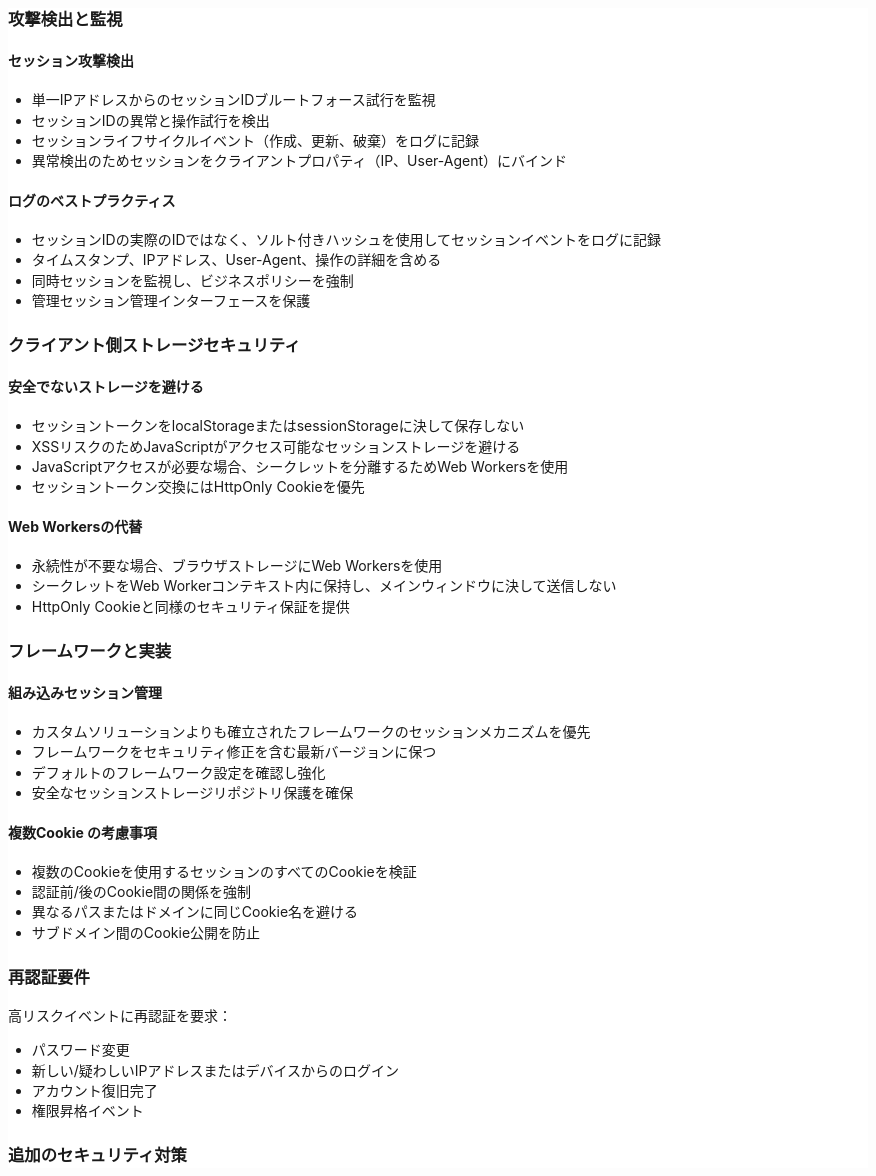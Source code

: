 ### 攻撃検出と監視

#### セッション攻撃検出
- 単一IPアドレスからのセッションIDブルートフォース試行を監視
- セッションIDの異常と操作試行を検出
- セッションライフサイクルイベント（作成、更新、破棄）をログに記録
- 異常検出のためセッションをクライアントプロパティ（IP、User-Agent）にバインド

#### ログのベストプラクティス
- セッションIDの実際のIDではなく、ソルト付きハッシュを使用してセッションイベントをログに記録
- タイムスタンプ、IPアドレス、User-Agent、操作の詳細を含める
- 同時セッションを監視し、ビジネスポリシーを強制
- 管理セッション管理インターフェースを保護

### クライアント側ストレージセキュリティ

#### 安全でないストレージを避ける
- セッショントークンをlocalStorageまたはsessionStorageに決して保存しない
- XSSリスクのためJavaScriptがアクセス可能なセッションストレージを避ける
- JavaScriptアクセスが必要な場合、シークレットを分離するためWeb Workersを使用
- セッショントークン交換にはHttpOnly Cookieを優先

#### Web Workersの代替
- 永続性が不要な場合、ブラウザストレージにWeb Workersを使用
- シークレットをWeb Workerコンテキスト内に保持し、メインウィンドウに決して送信しない
- HttpOnly Cookieと同様のセキュリティ保証を提供

### フレームワークと実装

#### 組み込みセッション管理
- カスタムソリューションよりも確立されたフレームワークのセッションメカニズムを優先
- フレームワークをセキュリティ修正を含む最新バージョンに保つ
- デフォルトのフレームワーク設定を確認し強化
- 安全なセッションストレージリポジトリ保護を確保

#### 複数Cookie の考慮事項
- 複数のCookieを使用するセッションのすべてのCookieを検証
- 認証前/後のCookie間の関係を強制
- 異なるパスまたはドメインに同じCookie名を避ける
- サブドメイン間のCookie公開を防止

### 再認証要件

高リスクイベントに再認証を要求：
- パスワード変更
- 新しい/疑わしいIPアドレスまたはデバイスからのログイン
- アカウント復旧完了
- 権限昇格イベント

### 追加のセキュリティ対策
